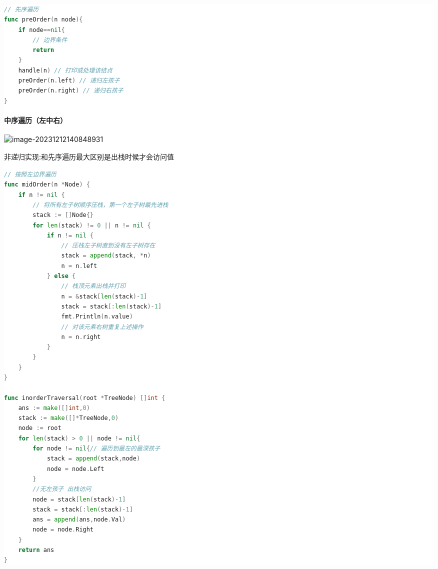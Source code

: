 ```go
// 先序遍历
func preOrder(n node){
    if node==nil{
        // 边界条件
        return 
    }
    handle(n) // 打印或处理该结点
    preOrder(n.left) // 递归左孩子
    preOrder(n.right) // 递归右孩子
}
```

#### 中序遍历（左中右）

![image-20231212140848931](D:\img\image-20231212140848931.png)

非递归实现:和先序遍历最大区别是出栈时候才会访问值

```go
// 按照左边界遍历
func midOrder(n *Node) {
	if n != nil {
		// 将所有左子树顺序压栈，第一个左子树最先进栈
		stack := []Node{}
		for len(stack) != 0 || n != nil {
			if n != nil {
				// 压栈左子树直到没有左子树存在
				stack = append(stack, *n)
				n = n.left
			} else {
				// 栈顶元素出栈并打印
				n = &stack[len(stack)-1]
				stack = stack[:len(stack)-1]
				fmt.Println(n.value)
				// 对该元素右树重复上述操作
				n = n.right
			}
		}
	}
}

func inorderTraversal(root *TreeNode) []int {
    ans := make([]int,0)
    stack := make([]*TreeNode,0)
    node := root
    for len(stack) > 0 || node != nil{
        for node != nil{// 遍历到最左的最深孩子
            stack = append(stack,node)
            node = node.Left
        }
        //无左孩子 出栈访问
        node = stack[len(stack)-1]
        stack = stack[:len(stack)-1]
        ans = append(ans,node.Val)
        node = node.Right
    }
    return ans
}
```

